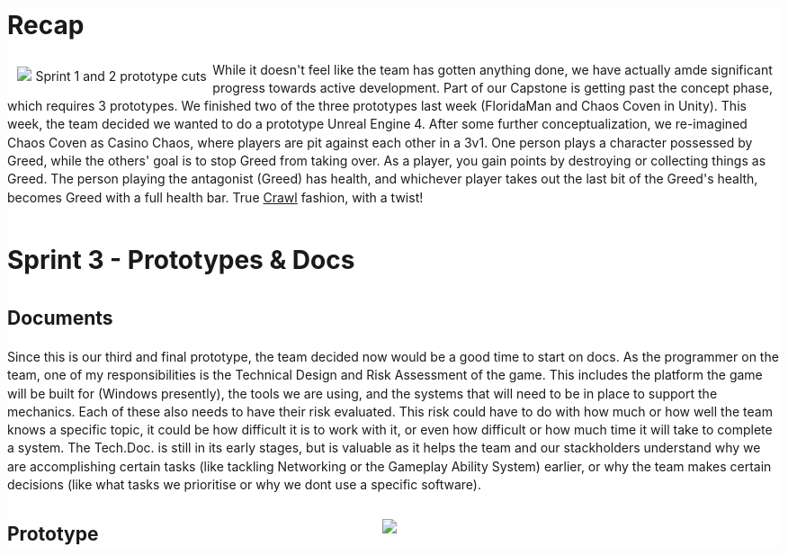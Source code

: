 
<style>
.ouroborosDocsPrototypeFlow {
    transition: transform .2s; /* Animation */
    margin: 0 auto;
}

.ouroborosDocsPrototypeFlow:hover {
    transform: scale(1.5); /* (150% zoom - Note: if the zoom is too large, it will go outside of the viewport) */
}
</style>

# Recap

<div align="right" style="width: 25%; padding: 5pt; float: left;">
	<img class='ouroborosDocsPrototypeFlow' style="width: 100%;" src='${PATH_MARKDOWN}/prototype_flow.png'/>
	Sprint 1 and 2 prototype cuts
</div>

While it doesn't feel like the team has gotten anything done, we have actually amde significant progress towards active development. Part of our Capstone is getting past the concept phase, which requires 3 prototypes. We finished two of the three prototypes last week (FloridaMan and Chaos Coven in Unity). This week, the team decided we wanted to do a prototype Unreal Engine 4. After some further conceptualization, we re-imagined Chaos Coven as Casino Chaos, where players are pit against each other in a 3v1. One person plays a character possessed by Greed, while the others' goal is to stop Greed from taking over. As a player, you gain points by destroying or collecting things as Greed. The person playing the antagonist (Greed) has health, and whichever player takes out the last bit of the Greed's health, becomes Greed with a full health bar. True [Crawl](http://www.powerhoof.com/crawl/) fashion, with a twist!

# Sprint 3 - Prototypes & Docs

## Documents

Since this is our third and final prototype, the team decided now would be a good time to start on docs. As the programmer on the team, one of my responsibilities is the Technical Design and Risk Assessment of the game. This includes the platform the game will be built for (Windows presently), the tools we are using, and the systems that will need to be in place to support the mechanics. Each of these also needs to have their risk evaluated. This risk could have to do with how much or how well the team knows a specific topic, it could be how difficult it is to work with it, or even how difficult or how much time it will take to complete a system. The Tech.Doc. is still in its early stages, but is valuable as it helps the team and our stackholders understand why we are accomplishing certain tasks (like tackling Networking or the Gameplay Ability System) earlier, or why the team makes certain decisions (like what tasks we prioritise or why we dont use a specific software).

<img style="width: 50%; float: right; padding: 10pt;" src='${PATH_MARKDOWN}/techdoc.gif'>

## Prototype
